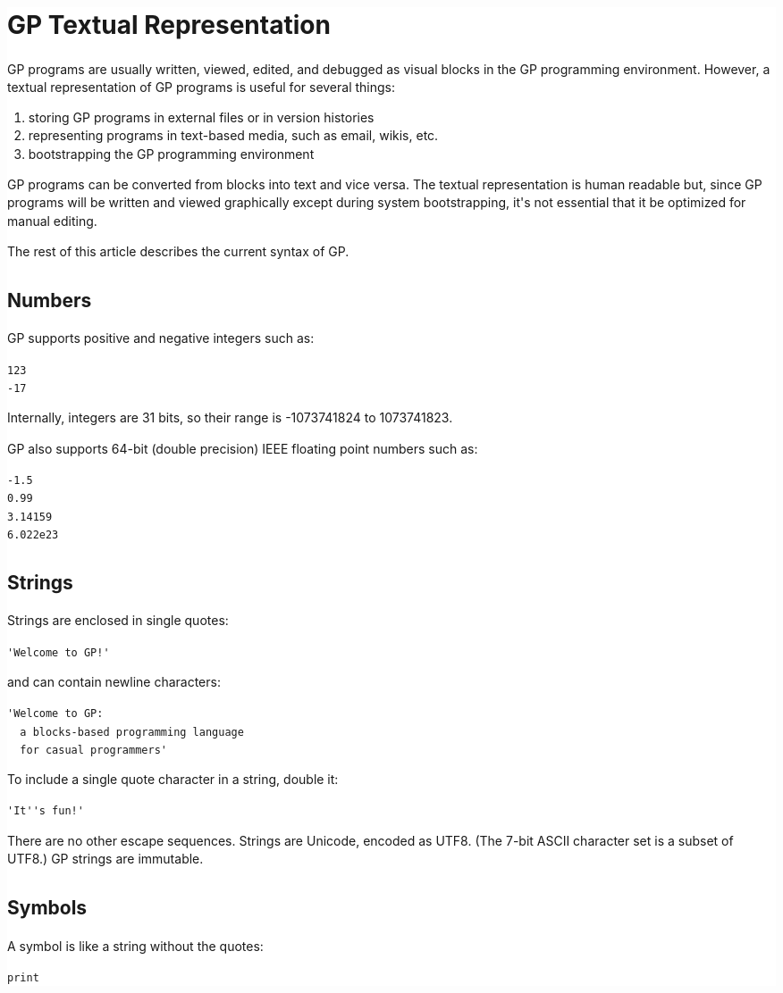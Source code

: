 # GP Textual Representation #

GP programs are usually written, viewed, edited, and debugged as visual blocks in the GP programming environment. However, a textual representation of GP programs is useful for several things:

  1. storing GP programs in external files or in version histories
  2. representing programs in text-based media, such as email, wikis, etc.
  3. bootstrapping the GP programming environment

GP programs can be converted from blocks into text and vice versa. The textual representation is human readable but, since GP programs will be written and viewed graphically except during system bootstrapping, it's not essential that it be optimized for manual editing.

The rest of this article describes the current syntax of GP.

## Numbers ##

GP supports positive and negative integers such as:

    123
    -17

Internally, integers are 31 bits, so their range is -1073741824 to 1073741823.

GP also supports 64-bit (double precision) IEEE floating point numbers such as:

	-1.5
	0.99
	3.14159
	6.022e23

## Strings ##

Strings are enclosed in single quotes:

    'Welcome to GP!'

and can contain newline characters:

    'Welcome to GP:
      a blocks-based programming language
      for casual programmers'

To include a single quote character in a string, double it:

    'It''s fun!'

There are no other escape sequences. Strings are Unicode, encoded as UTF8. (The 7-bit ASCII character set is a subset of UTF8.) GP strings are immutable.

## Symbols ##

A symbol is like a string without the quotes:

    print
